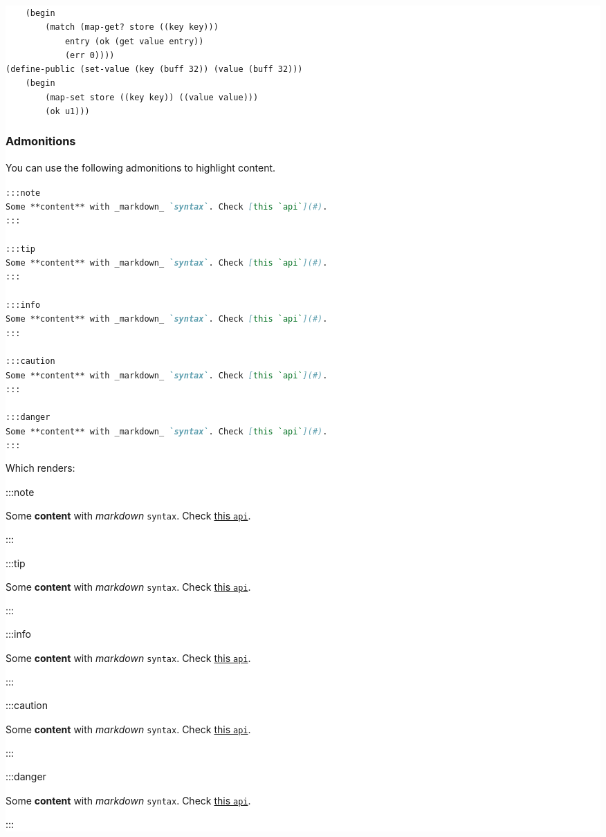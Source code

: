 ```clarity highlight=1,4-6,13-17,28-32
    (begin
        (match (map-get? store ((key key)))
            entry (ok (get value entry))
            (err 0))))
(define-public (set-value (key (buff 32)) (value (buff 32)))
    (begin
        (map-set store ((key key)) ((value value)))
        (ok u1)))
```

### Admonitions

You can use the following admonitions to highlight content.

```md
:::note
Some **content** with _markdown_ `syntax`. Check [this `api`](#).
:::

:::tip
Some **content** with _markdown_ `syntax`. Check [this `api`](#).
:::

:::info
Some **content** with _markdown_ `syntax`. Check [this `api`](#).
:::

:::caution
Some **content** with _markdown_ `syntax`. Check [this `api`](#).
:::

:::danger
Some **content** with _markdown_ `syntax`. Check [this `api`](#).
:::
```

Which renders:

:::note

Some **content** with _markdown_ `syntax`. Check [this `api`](#).

:::

:::tip

Some **content** with _markdown_ `syntax`. Check [this `api`](#).

:::

:::info

Some **content** with _markdown_ `syntax`. Check [this `api`](#).

:::

:::caution

Some **content** with _markdown_ `syntax`. Check [this `api`](#).

:::

:::danger

Some **content** with _markdown_ `syntax`. Check [this `api`](#).

:::